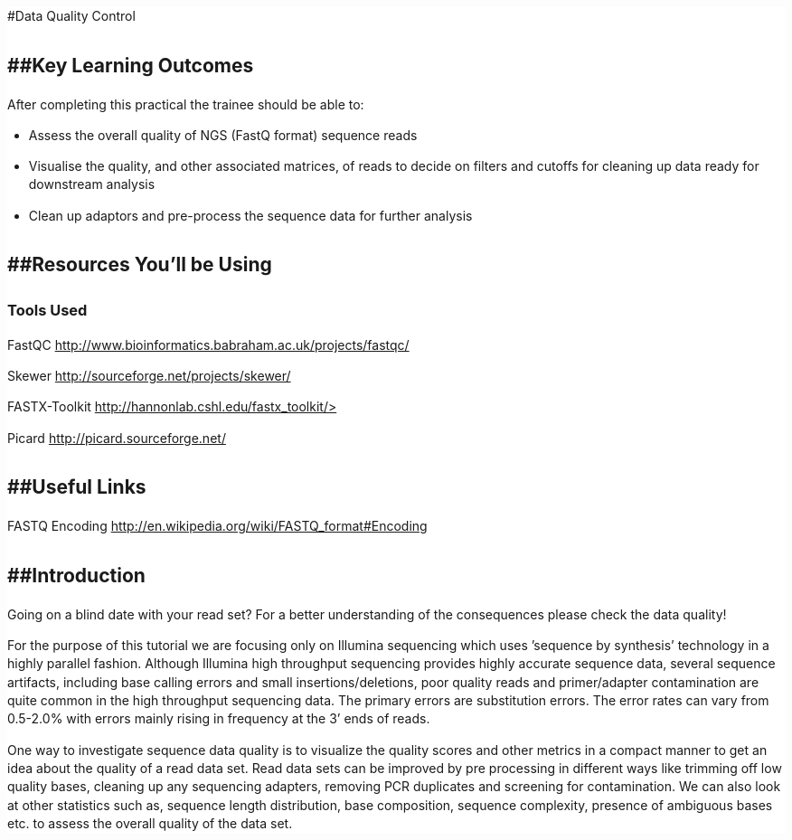 #Data Quality Control

##Key Learning Outcomes
---------------------

After completing this practical the trainee should be able to:

-   Assess the overall quality of NGS (FastQ format) sequence reads

-   Visualise the quality, and other associated matrices, of reads to decide on filters and cutoffs for cleaning up data ready for downstream analysis

-   Clean up adaptors and pre-process the sequence data for further analysis

##Resources You’ll be Using
-------------------------

### Tools Used

FastQC http://www.bioinformatics.babraham.ac.uk/projects/fastqc/

Skewer http://sourceforge.net/projects/skewer/

FASTX-Toolkit http://hannonlab.cshl.edu/fastx_toolkit/>

Picard http://picard.sourceforge.net/

##Useful Links
------------

FASTQ Encoding http://en.wikipedia.org/wiki/FASTQ_format#Encoding

##Introduction
------------

Going on a blind date with your read set? For a better understanding of
the consequences please check the data quality!

For the purpose of this tutorial we are focusing only on Illumina
sequencing which uses ’sequence by synthesis’ technology in a highly
parallel fashion. Although Illumina high throughput sequencing provides
highly accurate sequence data, several sequence artifacts, including
base calling errors and small insertions/deletions, poor quality reads
and primer/adapter contamination are quite common in the high throughput
sequencing data. The primary errors are substitution errors. The error
rates can vary from 0.5-2.0% with errors mainly rising in frequency at
the 3’ ends of reads.

One way to investigate sequence data quality is to visualize the quality
scores and other metrics in a compact manner to get an idea about the
quality of a read data set. Read data sets can be improved by pre
processing in different ways like trimming off low quality bases,
cleaning up any sequencing adapters, removing PCR duplicates and
screening for contamination. We can also look at other statistics such
as, sequence length distribution, base composition, sequence complexity,
presence of ambiguous bases etc. to assess the overall quality of the
data set.
